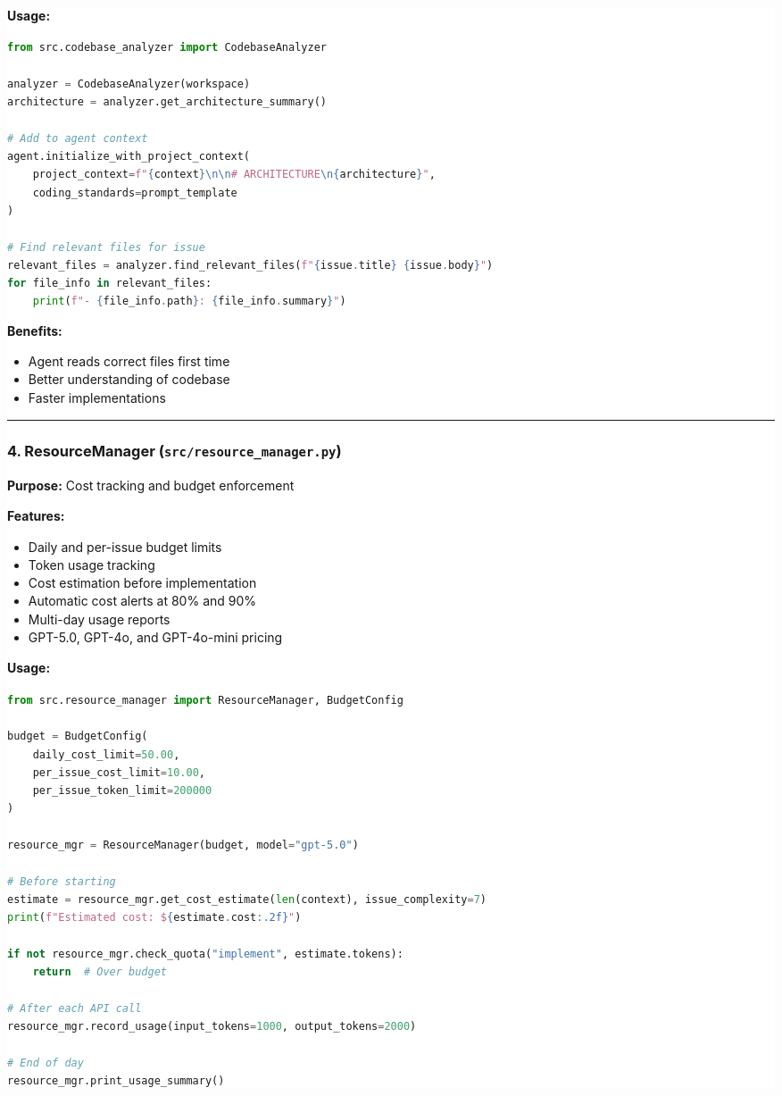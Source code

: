 **Usage:**
```python
from src.codebase_analyzer import CodebaseAnalyzer

analyzer = CodebaseAnalyzer(workspace)
architecture = analyzer.get_architecture_summary()

# Add to agent context
agent.initialize_with_project_context(
    project_context=f"{context}\n\n# ARCHITECTURE\n{architecture}",
    coding_standards=prompt_template
)

# Find relevant files for issue
relevant_files = analyzer.find_relevant_files(f"{issue.title} {issue.body}")
for file_info in relevant_files:
    print(f"- {file_info.path}: {file_info.summary}")
```

**Benefits:**
- Agent reads correct files first time
- Better understanding of codebase
- Faster implementations

---

### 4. **ResourceManager** (`src/resource_manager.py`)
**Purpose:** Cost tracking and budget enforcement

**Features:**
- Daily and per-issue budget limits
- Token usage tracking
- Cost estimation before implementation
- Automatic cost alerts at 80% and 90%
- Multi-day usage reports
- GPT-5.0, GPT-4o, and GPT-4o-mini pricing

**Usage:**
```python
from src.resource_manager import ResourceManager, BudgetConfig

budget = BudgetConfig(
    daily_cost_limit=50.00,
    per_issue_cost_limit=10.00,
    per_issue_token_limit=200000
)

resource_mgr = ResourceManager(budget, model="gpt-5.0")

# Before starting
estimate = resource_mgr.get_cost_estimate(len(context), issue_complexity=7)
print(f"Estimated cost: ${estimate.cost:.2f}")

if not resource_mgr.check_quota("implement", estimate.tokens):
    return  # Over budget

# After each API call
resource_mgr.record_usage(input_tokens=1000, output_tokens=2000)

# End of day
resource_mgr.print_usage_summary()
```
